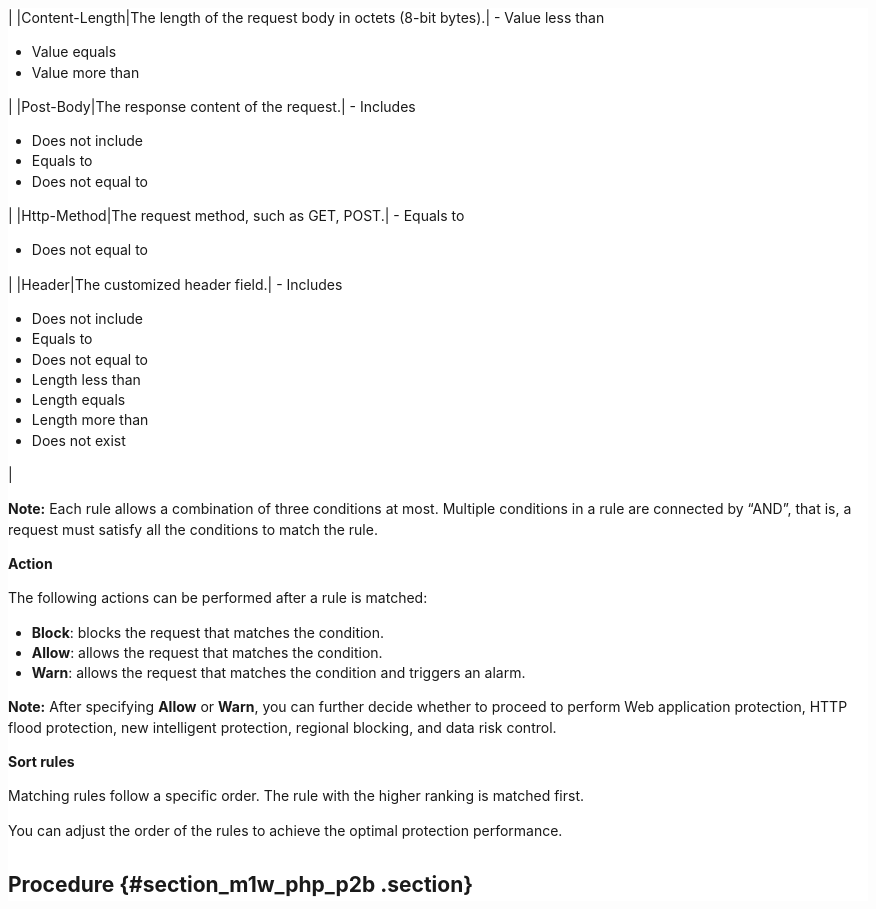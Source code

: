  |
|Content-Length|The length of the request body in octets \(8-bit bytes\).| -   Value less than
-   Value equals
-   Value more than

 |
|Post-Body|The response content of the request.| -   Includes
-   Does not include
-   Equals to
-   Does not equal to

 |
|Http-Method|The request method, such as GET, POST.| -   Equals to
-   Does not equal to

 |
|Header|The customized header field.| -   Includes
-   Does not include
-   Equals to
-   Does not equal to
-   Length less than
-   Length equals
-   Length more than
-   Does not exist

 |

**Note:** Each rule allows a combination of three conditions at most. Multiple conditions in a rule are connected by “AND”, that is, a request must satisfy all the conditions to match the rule.

**Action**

The following actions can be performed after a rule is matched:

-   **Block**: blocks the request that matches the condition.
-   **Allow**: allows the request that matches the condition.
-   **Warn**: allows the request that matches the condition and triggers an alarm.

**Note:** After specifying **Allow** or **Warn**, you can further decide whether to proceed to perform Web application protection, HTTP flood protection, new intelligent protection, regional blocking, and data risk control.

**Sort rules**

Matching rules follow a specific order. The rule with the higher ranking is matched first.

You can adjust the order of the rules to achieve the optimal protection performance.

## Procedure {#section_m1w_php_p2b .section}

